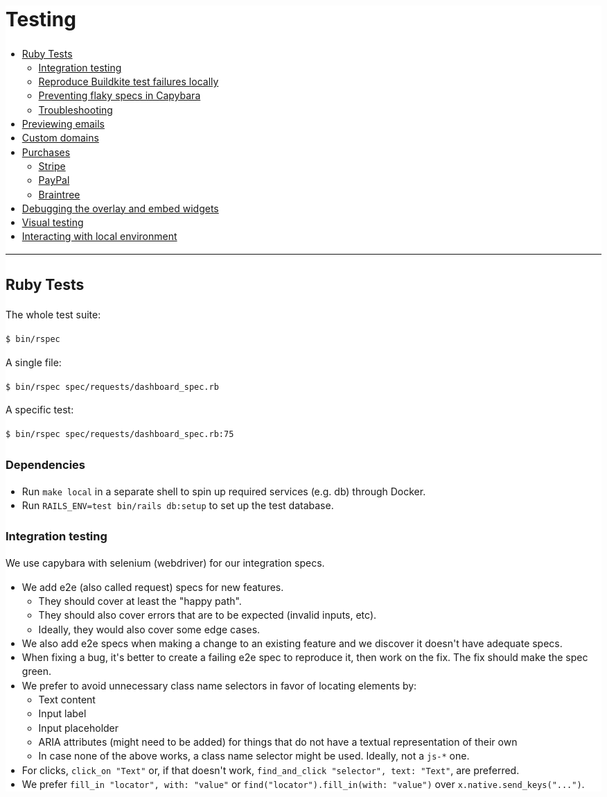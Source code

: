 # Testing

- [Ruby Tests](#ruby-tests)
  - [Integration testing](#integration-testing)
  - [Reproduce Buildkite test failures locally](#reproduce-buildkite-test-failures-locally)
  - [Preventing flaky specs in Capybara](#preventing-flaky-specs-in-capybara)
  - [Troubleshooting](#troubleshooting)
- [Previewing emails](#previewing-emails)
- [Custom domains](#custom-domains)
- [Purchases](#purchases)
  - [Stripe](#stripe)
  - [PayPal](#paypal)
  - [Braintree](#braintree)
- [Debugging the overlay and embed widgets](#debugging-the-overlay-and-embed-widgets)
- [Visual testing](#visual-testing)
- [Interacting with local environment](#interacting-with-local-environment)

---

## Ruby Tests

The whole test suite:

```bash
$ bin/rspec
```

A single file:

```bash
$ bin/rspec spec/requests/dashboard_spec.rb
```

A specific test:

```bash
$ bin/rspec spec/requests/dashboard_spec.rb:75
```

### Dependencies

- Run `make local` in a separate shell to spin up required services (e.g. db) through Docker.
- Run `RAILS_ENV=test bin/rails db:setup` to set up the test database.

### Integration testing

We use capybara with selenium (webdriver) for our integration specs.

- We add e2e (also called request) specs for new features.
  - They should cover at least the "happy path".
  - They should also cover errors that are to be expected (invalid inputs, etc).
  - Ideally, they would also cover some edge cases.
- We also add e2e specs when making a change to an existing feature and we discover it doesn't have adequate specs.
- When fixing a bug, it's better to create a failing e2e spec to reproduce it, then work on the fix. The fix should make the spec green.
- We prefer to avoid unnecessary class name selectors in favor of locating elements by:
  - Text content
  - Input label
  - Input placeholder
  - ARIA attributes (might need to be added) for things that do not have a textual representation of their own
  - In case none of the above works, a class name selector might be used. Ideally, not a `js-*` one.
- For clicks, `click_on "Text"` or, if that doesn't work, `find_and_click "selector", text: "Text"`, are preferred.
- We prefer `fill_in "locator", with: "value"` or `find("locator").fill_in(with: "value")` over `x.native.send_keys("...")`.